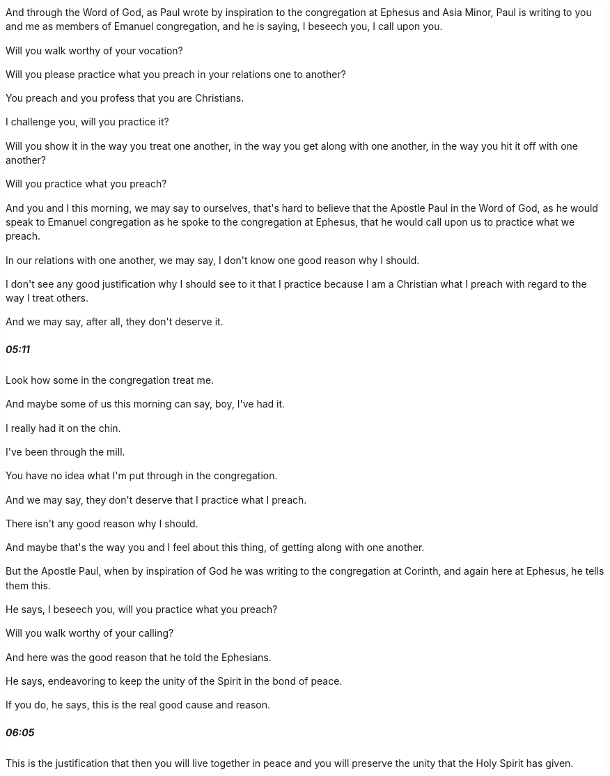And through the Word of God, as Paul wrote by inspiration to the congregation at Ephesus and Asia Minor, Paul is writing to you and me as members of Emanuel congregation, and he is saying, I beseech you, I call upon you.

Will you walk worthy of your vocation?

Will you please practice what you preach in your relations one to another?

You preach and you profess that you are Christians.

I challenge you, will you practice it?

Will you show it in the way you treat one another, in the way you get along with one another, in the way you hit it off with one another?

Will you practice what you preach?

And you and I this morning, we may say to ourselves, that's hard to believe that the Apostle Paul in the Word of God, as he would speak to Emanuel congregation as he spoke to the congregation at Ephesus, that he would call upon us to practice what we preach.

In our relations with one another, we may say, I don't know one good reason why I should.

I don't see any good justification why I should see to it that I practice because I am a Christian what I preach with regard to the way I treat others.

And we may say, after all, they don't deserve it.

##### 05:11

Look how some in the congregation treat me.

And maybe some of us this morning can say, boy, I've had it.

I really had it on the chin.

I've been through the mill.

You have no idea what I'm put through in the congregation.

And we may say, they don't deserve that I practice what I preach.

There isn't any good reason why I should.

And maybe that's the way you and I feel about this thing, of getting along with one another.

But the Apostle Paul, when by inspiration of God he was writing to the congregation at Corinth, and again here at Ephesus, he tells them this.

He says, I beseech you, will you practice what you preach?

Will you walk worthy of your calling?

And here was the good reason that he told the Ephesians.

He says, endeavoring to keep the unity of the Spirit in the bond of peace.

If you do, he says, this is the real good cause and reason.

##### 06:05

This is the justification that then you will live together in peace and you will preserve the unity that the Holy Spirit has given.
